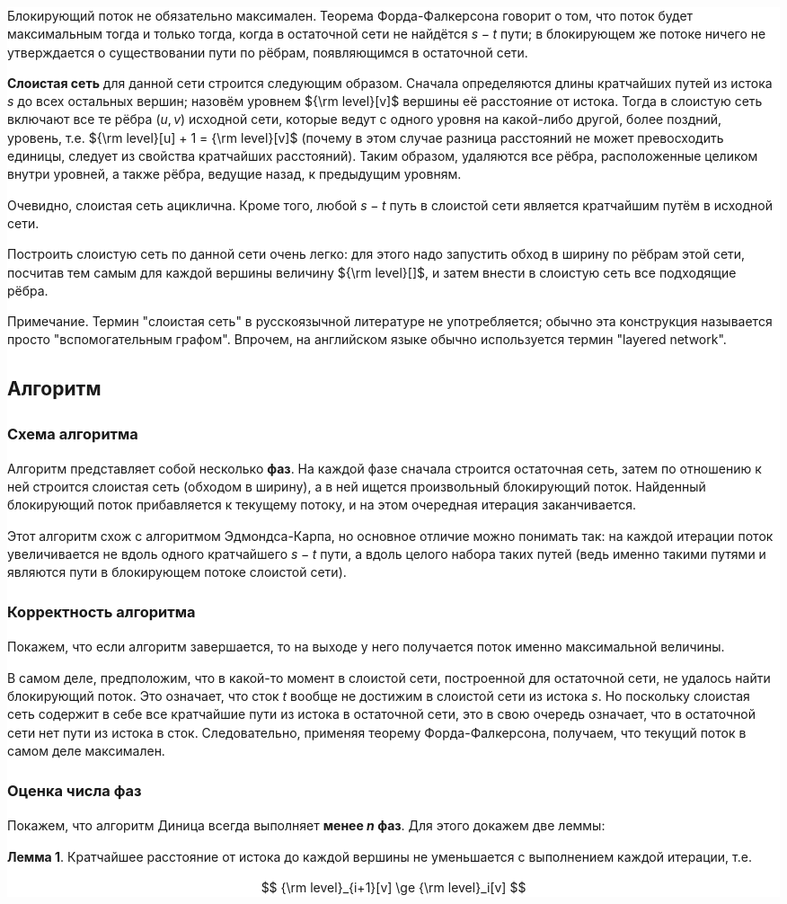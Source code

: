 Блокирующий поток не обязательно максимален. Теорема Форда-Фалкерсона говорит о том, что поток будет максимальным тогда и только тогда, когда в остаточной сети не найдётся $s-t$ пути; в блокирующем же потоке ничего не утверждается о существовании пути по рёбрам, появляющимся в остаточной сети.

**Слоистая сеть** для данной сети строится следующим образом. Сначала определяются длины кратчайших путей из истока $s$ до всех остальных вершин; назовём уровнем ${\rm level}[v]$ вершины её расстояние от истока. Тогда в слоистую сеть включают все те рёбра $(u,v)$ исходной сети, которые ведут с одного уровня на какой-либо другой, более поздний, уровень, т.е. ${\rm level}[u] + 1 = {\rm level}[v]$ (почему в этом случае разница расстояний не может превосходить единицы, следует из свойства кратчайших расстояний). Таким образом, удаляются все рёбра, расположенные целиком внутри уровней, а также рёбра, ведущие назад, к предыдущим уровням.

Очевидно, слоистая сеть ациклична. Кроме того, любой $s-t$ путь в слоистой сети является кратчайшим путём в исходной сети.

Построить слоистую сеть по данной сети очень легко: для этого надо запустить обход в ширину по рёбрам этой сети, посчитав тем самым для каждой вершины величину ${\rm level}[]$, и затем внести в слоистую сеть все подходящие рёбра.

Примечание. Термин "слоистая сеть" в русскоязычной литературе не употребляется; обычно эта конструкция называется просто "вспомогательным графом". Впрочем, на английском языке обычно используется термин "layered network".

## Алгоритм

### Схема алгоритма

Алгоритм представляет собой несколько **фаз**. На каждой фазе сначала строится остаточная сеть, затем по отношению к ней строится слоистая сеть (обходом в ширину), а в ней ищется произвольный блокирующий поток. Найденный блокирующий поток прибавляется к текущему потоку, и на этом очередная итерация заканчивается.

Этот алгоритм схож с алгоритмом Эдмондса-Карпа, но основное отличие можно понимать так: на каждой итерации поток увеличивается не вдоль одного кратчайшего $s-t$ пути, а вдоль целого набора таких путей (ведь именно такими путями и являются пути в блокирующем потоке слоистой сети).

### Корректность алгоритма

Покажем, что если алгоритм завершается, то на выходе у него получается поток именно максимальной величины.

В самом деле, предположим, что в какой-то момент в слоистой сети, построенной для остаточной сети, не удалось найти блокирующий поток. Это означает, что сток $t$ вообще не достижим в слоистой сети из истока $s$. Но поскольку слоистая сеть содержит в себе все кратчайшие пути из истока в остаточной сети, это в свою очередь означает, что в остаточной сети нет пути из истока в сток. Следовательно, применяя теорему Форда-Фалкерсона, получаем, что текущий поток в самом деле максимален.

### Оценка числа фаз

Покажем, что алгоритм Диница всегда выполняет **менее $n$ фаз**. Для этого докажем две леммы:

**Лемма 1**. Кратчайшее расстояние от истока до каждой вершины не уменьшается с выполнением каждой итерации, т.е.

$$
{\rm level}_{i+1}[v] \ge {\rm level}_i[v]
$$

